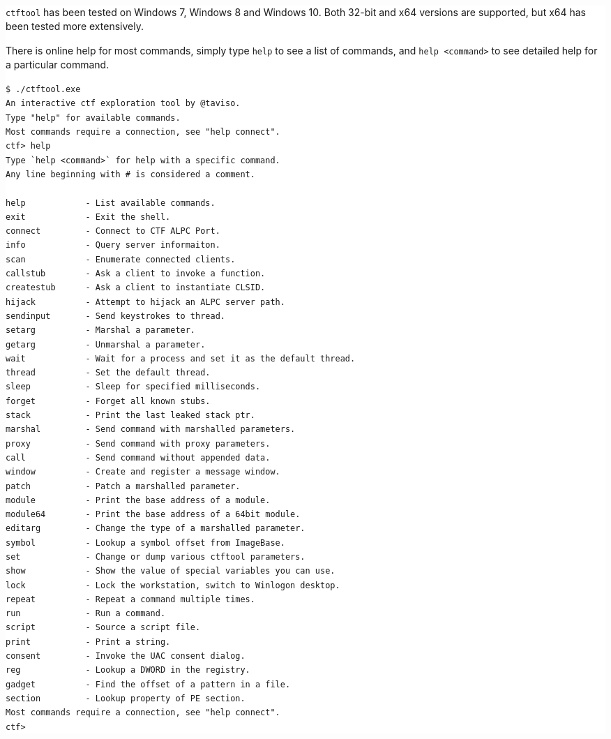 `ctftool` has been tested on Windows 7, Windows 8 and Windows 10. Both 32-bit
and x64 versions are supported, but x64 has been tested more extensively.

There is online help for most commands, simply type `help` to see a list of
commands, and `help <command>` to see detailed help for a particular command.

```
$ ./ctftool.exe
An interactive ctf exploration tool by @taviso.
Type "help" for available commands.
Most commands require a connection, see "help connect".
ctf> help
Type `help <command>` for help with a specific command.
Any line beginning with # is considered a comment.

help            - List available commands.
exit            - Exit the shell.
connect         - Connect to CTF ALPC Port.
info            - Query server informaiton.
scan            - Enumerate connected clients.
callstub        - Ask a client to invoke a function.
createstub      - Ask a client to instantiate CLSID.
hijack          - Attempt to hijack an ALPC server path.
sendinput       - Send keystrokes to thread.
setarg          - Marshal a parameter.
getarg          - Unmarshal a parameter.
wait            - Wait for a process and set it as the default thread.
thread          - Set the default thread.
sleep           - Sleep for specified milliseconds.
forget          - Forget all known stubs.
stack           - Print the last leaked stack ptr.
marshal         - Send command with marshalled parameters.
proxy           - Send command with proxy parameters.
call            - Send command without appended data.
window          - Create and register a message window.
patch           - Patch a marshalled parameter.
module          - Print the base address of a module.
module64        - Print the base address of a 64bit module.
editarg         - Change the type of a marshalled parameter.
symbol          - Lookup a symbol offset from ImageBase.
set             - Change or dump various ctftool parameters.
show            - Show the value of special variables you can use.
lock            - Lock the workstation, switch to Winlogon desktop.
repeat          - Repeat a command multiple times.
run             - Run a command.
script          - Source a script file.
print           - Print a string.
consent         - Invoke the UAC consent dialog.
reg             - Lookup a DWORD in the registry.
gadget          - Find the offset of a pattern in a file.
section         - Lookup property of PE section.
Most commands require a connection, see "help connect".
ctf>
```
